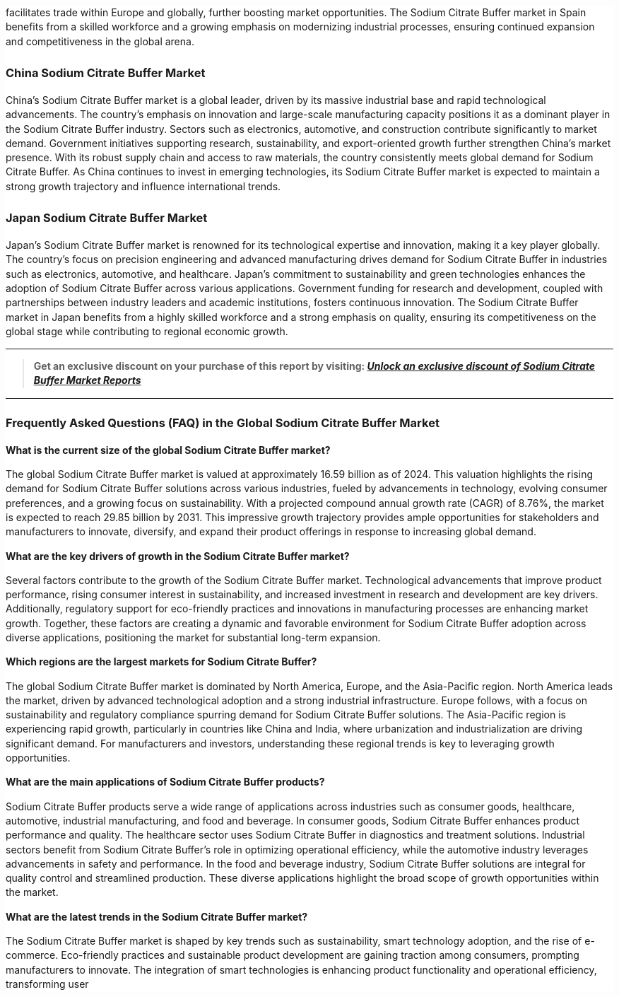facilitates trade within Europe and globally, further boosting market opportunities. The Sodium Citrate Buffer market in Spain benefits from a skilled workforce and a growing emphasis on modernizing industrial processes, ensuring continued expansion and competitiveness in the global arena.</p><h3>China Sodium Citrate Buffer Market</h3><p>China&rsquo;s Sodium Citrate Buffer market is a global leader, driven by its massive industrial base and rapid technological advancements. The country&rsquo;s emphasis on innovation and large-scale manufacturing capacity positions it as a dominant player in the Sodium Citrate Buffer industry. Sectors such as electronics, automotive, and construction contribute significantly to market demand. Government initiatives supporting research, sustainability, and export-oriented growth further strengthen China&rsquo;s market presence. With its robust supply chain and access to raw materials, the country consistently meets global demand for Sodium Citrate Buffer. As China continues to invest in emerging technologies, its Sodium Citrate Buffer market is expected to maintain a strong growth trajectory and influence international trends.</p><h3>Japan Sodium Citrate Buffer Market</h3><p>Japan&rsquo;s Sodium Citrate Buffer market is renowned for its technological expertise and innovation, making it a key player globally. The country&rsquo;s focus on precision engineering and advanced manufacturing drives demand for Sodium Citrate Buffer in industries such as electronics, automotive, and healthcare. Japan&rsquo;s commitment to sustainability and green technologies enhances the adoption of Sodium Citrate Buffer across various applications. Government funding for research and development, coupled with partnerships between industry leaders and academic institutions, fosters continuous innovation. The Sodium Citrate Buffer market in Japan benefits from a highly skilled workforce and a strong emphasis on quality, ensuring its competitiveness on the global stage while contributing to regional economic growth.</p><hr /><blockquote><p><strong>Get an exclusive discount on your purchase of this report by visiting: <em><a href="://marketresearchpulse.com/ask-for-discount/11346?utm_source=Github&amp;utm_medium=023">Unlock an exclusive discount of Sodium Citrate Buffer Market Reports</a></em>&nbsp;</strong></p></blockquote><hr /><h3>Frequently Asked Questions (FAQ) in the Global Sodium Citrate Buffer Market</h3><p><strong>What is the current size of the global Sodium Citrate Buffer market?</strong></p><p>The global Sodium Citrate Buffer market is valued at approximately 16.59 billion as of 2024. This valuation highlights the rising demand for Sodium Citrate Buffer solutions across various industries, fueled by advancements in technology, evolving consumer preferences, and a growing focus on sustainability. With a projected compound annual growth rate (CAGR) of 8.76%, the market is expected to reach 29.85 billion by 2031. This impressive growth trajectory provides ample opportunities for stakeholders and manufacturers to innovate, diversify, and expand their product offerings in response to increasing global demand.</p><p><strong>What are the key drivers of growth in the Sodium Citrate Buffer market?</strong></p><p>Several factors contribute to the growth of the Sodium Citrate Buffer market. Technological advancements that improve product performance, rising consumer interest in sustainability, and increased investment in research and development are key drivers. Additionally, regulatory support for eco-friendly practices and innovations in manufacturing processes are enhancing market growth. Together, these factors are creating a dynamic and favorable environment for Sodium Citrate Buffer adoption across diverse applications, positioning the market for substantial long-term expansion.</p><p><strong>Which regions are the largest markets for Sodium Citrate Buffer?</strong></p><p>The global Sodium Citrate Buffer market is dominated by North America, Europe, and the Asia-Pacific region. North America leads the market, driven by advanced technological adoption and a strong industrial infrastructure. Europe follows, with a focus on sustainability and regulatory compliance spurring demand for Sodium Citrate Buffer solutions. The Asia-Pacific region is experiencing rapid growth, particularly in countries like China and India, where urbanization and industrialization are driving significant demand. For manufacturers and investors, understanding these regional trends is key to leveraging growth opportunities.</p><p><strong>What are the main applications of Sodium Citrate Buffer products?</strong></p><p>Sodium Citrate Buffer products serve a wide range of applications across industries such as consumer goods, healthcare, automotive, industrial manufacturing, and food and beverage. In consumer goods, Sodium Citrate Buffer enhances product performance and quality. The healthcare sector uses Sodium Citrate Buffer in diagnostics and treatment solutions. Industrial sectors benefit from Sodium Citrate Buffer&rsquo;s role in optimizing operational efficiency, while the automotive industry leverages advancements in safety and performance. In the food and beverage industry, Sodium Citrate Buffer solutions are integral for quality control and streamlined production. These diverse applications highlight the broad scope of growth opportunities within the market.</p><p><strong>What are the latest trends in the Sodium Citrate Buffer market?</strong></p><p>The Sodium Citrate Buffer market is shaped by key trends such as sustainability, smart technology adoption, and the rise of e-commerce. Eco-friendly practices and sustainable product development are gaining traction among consumers, prompting manufacturers to innovate. The integration of smart technologies is enhancing product functionality and operational efficiency, transforming user